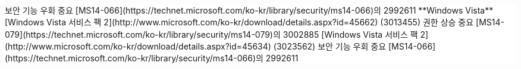</td>
<td style="border:1px solid black;">
보안 기능 우회

</td>
<td style="border:1px solid black;">
중요

</td>
<td style="border:1px solid black;">
[MS14-066](https://technet.microsoft.com/ko-kr/library/security/ms14-066)의 2992611

</td>
</tr>
<tr>
<td style="border:1px solid black;" colspan="4">
**Windows Vista**

</td>
</tr>
<tr>
<td style="border:1px solid black;">
[Windows Vista 서비스 팩 2](http://www.microsoft.com/ko-kr/download/details.aspx?id=45662)  
(3013455)

</td>
<td style="border:1px solid black;">
권한 상승

</td>
<td style="border:1px solid black;">
중요

</td>
<td style="border:1px solid black;">
[MS14-079](https://technet.microsoft.com/ko-kr/library/security/ms14-079)의 3002885

</td>
</tr>
<tr>
<td style="border:1px solid black;">
[Windows Vista 서비스 팩 2](http://www.microsoft.com/ko-kr/download/details.aspx?id=45634)  
(3023562)

</td>
<td style="border:1px solid black;">
보안 기능 우회

</td>
<td style="border:1px solid black;">
중요

</td>
<td style="border:1px solid black;">
[MS14-066](https://technet.microsoft.com/ko-kr/library/security/ms14-066)의 2992611
